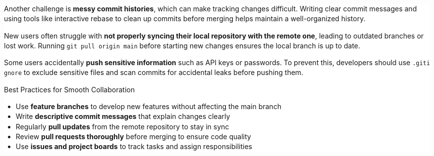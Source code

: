 Another challenge is **messy commit histories**, which can make tracking changes difficult. Writing clear commit messages and using tools like interactive rebase to clean up commits before merging helps maintain a well-organized history.  

New users often struggle with **not properly syncing their local repository with the remote one**, leading to outdated branches or lost work. Running `git pull origin main` before starting new changes ensures the local branch is up to date.  

Some users accidentally **push sensitive information** such as API keys or passwords. To prevent this, developers should use `.gitignore` to exclude sensitive files and scan commits for accidental leaks before pushing them.  

Best Practices for Smooth Collaboration  

- Use **feature branches** to develop new features without affecting the main branch  
- Write **descriptive commit messages** that explain changes clearly  
- Regularly **pull updates** from the remote repository to stay in sync  
- Review **pull requests thoroughly** before merging to ensure code quality  
- Use **issues and project boards** to track tasks and assign responsibilities  


